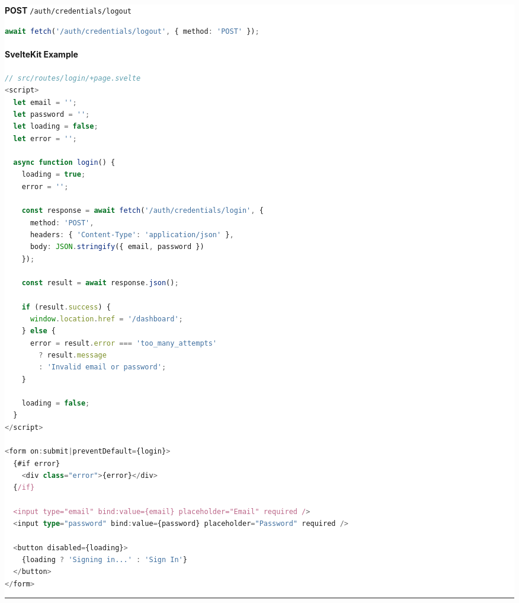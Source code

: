 **POST** `/auth/credentials/logout`
```typescript
await fetch('/auth/credentials/logout', { method: 'POST' });
```

#### SvelteKit Example

```typescript
// src/routes/login/+page.svelte
<script>
  let email = '';
  let password = '';
  let loading = false;
  let error = '';
  
  async function login() {
    loading = true;
    error = '';
    
    const response = await fetch('/auth/credentials/login', {
      method: 'POST',
      headers: { 'Content-Type': 'application/json' },
      body: JSON.stringify({ email, password })
    });
    
    const result = await response.json();
    
    if (result.success) {
      window.location.href = '/dashboard';
    } else {
      error = result.error === 'too_many_attempts' 
        ? result.message 
        : 'Invalid email or password';
    }
    
    loading = false;
  }
</script>

<form on:submit|preventDefault={login}>
  {#if error}
    <div class="error">{error}</div>
  {/if}
  
  <input type="email" bind:value={email} placeholder="Email" required />
  <input type="password" bind:value={password} placeholder="Password" required />
  
  <button disabled={loading}>
    {loading ? 'Signing in...' : 'Sign In'}
  </button>
</form>
```

---